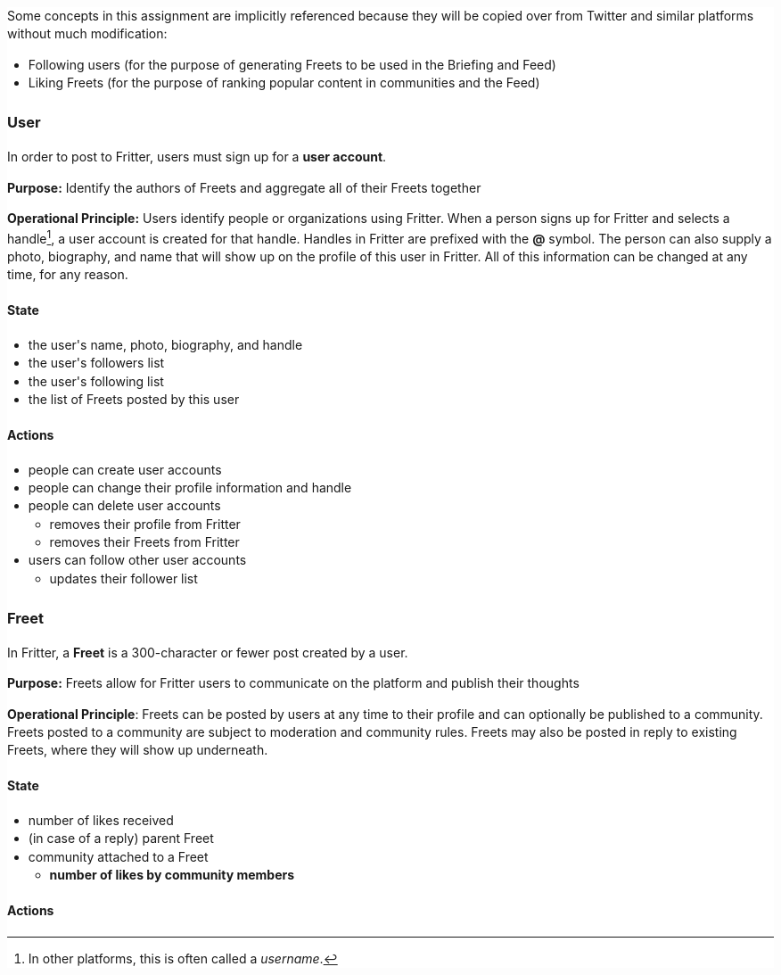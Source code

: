 Some concepts in this assignment are implicitly referenced because they will be copied over from Twitter and similar platforms without much modification:

- Following users (for the purpose of generating Freets to be used in the Briefing and Feed)
- Liking Freets (for the purpose of ranking popular content in communities and the Feed)

### User

In order to post to Fritter, users must sign up for a **user account**.

**Purpose:** Identify the authors of Freets and aggregate all of their Freets together

**Operational Principle:** Users identify people or organizations using Fritter. When a person signs up for Fritter and selects a handle[^1], a user account is created for that handle. Handles in Fritter are prefixed with the **@** symbol. The person can also supply a photo, biography, and name that will show up on the profile of this user in Fritter. All of this information can be changed at any time, for any reason.

#### State

- the user's name, photo, biography, and handle
- the user's followers list
- the user's following list
- the list of Freets posted by this user

#### Actions

- people can create user accounts
- people can change their profile information and handle
- people can delete user accounts
  - removes their profile from Fritter
  - removes their Freets from Fritter
- users can follow other user accounts
  - updates their follower list

### Freet

In Fritter, a **Freet** is a 300-character or fewer post created by a user.

**Purpose:** Freets allow for Fritter users to communicate on the platform and publish their thoughts 

**Operational Principle**: Freets can be posted by users at any time to their profile and can optionally be published to a community. Freets posted to a community are subject to moderation and community rules. Freets may also be posted in reply to existing Freets, where they will show up underneath.

#### State

- number of likes received
- (in case of a reply) parent Freet
- community attached to a Freet
  - **number of likes by community members**

#### Actions


[^1]: In other platforms, this is often called a _username_.
[^2]: The intention behind this feature is to remove the gamified "slot machine" aspect of social media, where you can constantly refresh to get new content. Users that care about seeing recent Freets can set this to a low number.
[wireframe]: https://www.figma.com/proto/KvbunFX9WF1M2A3WBIhQXj/Fritter?node-id=1%3A2&scaling=scale-down&page-id=0%3A1&starting-point-node-id=1%3A2